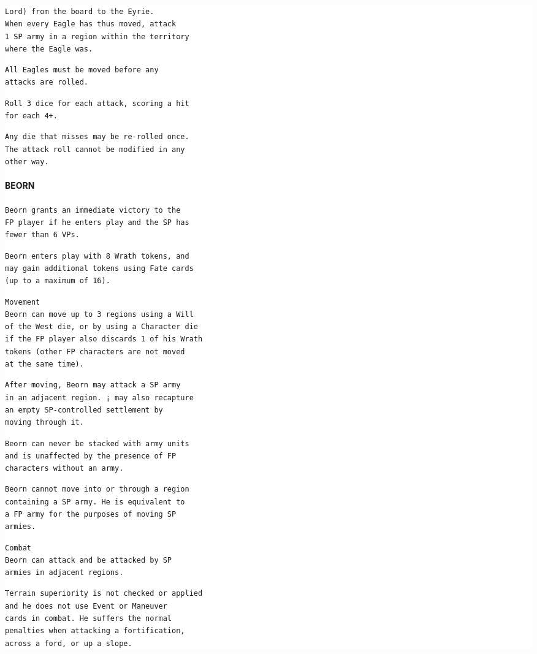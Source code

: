 ```
Lord) from the board to the Eyrie.
When every Eagle has thus moved, attack
1 SP army in a region within the territory
where the Eagle was.
```
```
All Eagles must be moved before any
attacks are rolled.
```
```
Roll 3 dice for each attack, scoring a hit
for each 4+.
```
```
Any die that misses may be re-rolled once.
The attack roll cannot be modified in any
other way.
```
#### BEORN

```
Beorn grants an immediate victory to the
FP player if he enters play and the SP has
fewer than 6 VPs.
```
```
Beorn enters play with 8 Wrath tokens, and
may gain additional tokens using Fate cards
(up to a maximum of 16).
```
```
Movement
Beorn can move up to 3 regions using a Will
of the West die, or by using a Character die
if the FP player also discards 1 of his Wrath
tokens (other FP characters are not moved
at the same time).
```
```
After moving, Beorn may attack a SP army
in an adjacent region. ¡ may also recapture
an empty SP-controlled settlement by
moving through it.
```
```
Beorn can never be stacked with army units
and is unaffected by the presence of FP
characters without an army.
```
```
Beorn cannot move into or through a region
containing a SP army. He is equivalent to
a FP army for the purposes of moving SP
armies.
```
```
Combat
Beorn can attack and be attacked by SP
armies in adjacent regions.
```
```
Terrain superiority is not checked or applied
and he does not use Event or Maneuver
cards in combat. He suffers the normal
penalties when attacking a fortification,
across a ford, or up a slope.
```
```
```